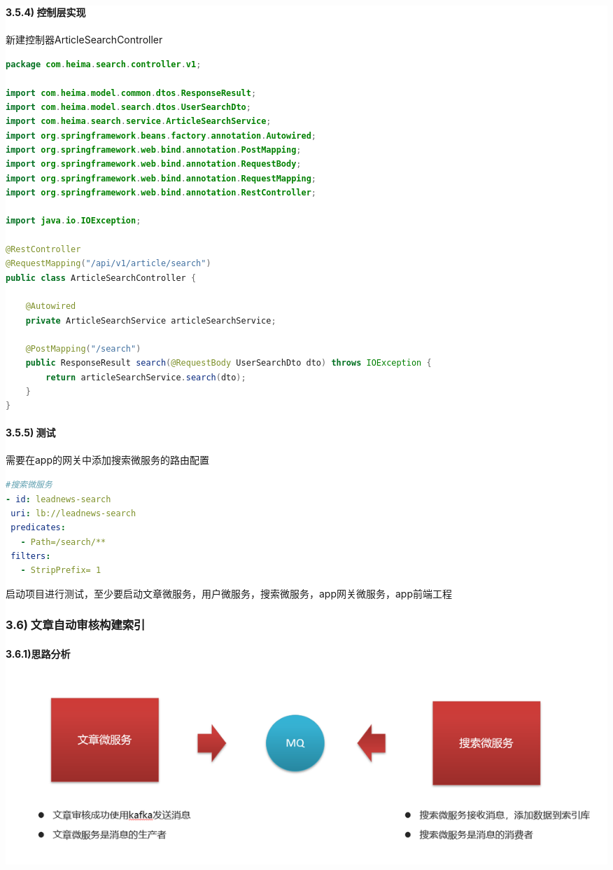 #### 3.5.4) 控制层实现

新建控制器ArticleSearchController

```java
package com.heima.search.controller.v1;

import com.heima.model.common.dtos.ResponseResult;
import com.heima.model.search.dtos.UserSearchDto;
import com.heima.search.service.ArticleSearchService;
import org.springframework.beans.factory.annotation.Autowired;
import org.springframework.web.bind.annotation.PostMapping;
import org.springframework.web.bind.annotation.RequestBody;
import org.springframework.web.bind.annotation.RequestMapping;
import org.springframework.web.bind.annotation.RestController;

import java.io.IOException;

@RestController
@RequestMapping("/api/v1/article/search")
public class ArticleSearchController {

    @Autowired
    private ArticleSearchService articleSearchService;

    @PostMapping("/search")
    public ResponseResult search(@RequestBody UserSearchDto dto) throws IOException {
        return articleSearchService.search(dto);
    }
}
```

#### 3.5.5) 测试

需要在app的网关中添加搜索微服务的路由配置

```yaml
#搜索微服务
- id: leadnews-search
 uri: lb://leadnews-search
 predicates:
   - Path=/search/**
 filters:
   - StripPrefix= 1
```

启动项目进行测试，至少要启动文章微服务，用户微服务，搜索微服务，app网关微服务，app前端工程

### 3.6) 文章自动审核构建索引

#### 3.6.1)思路分析

![image-20210709143151781](./07-app%E7%AB%AF%E6%96%87%E7%AB%A0%E6%90%9C%E7%B4%A2.assets/image-20210709143151781.png)